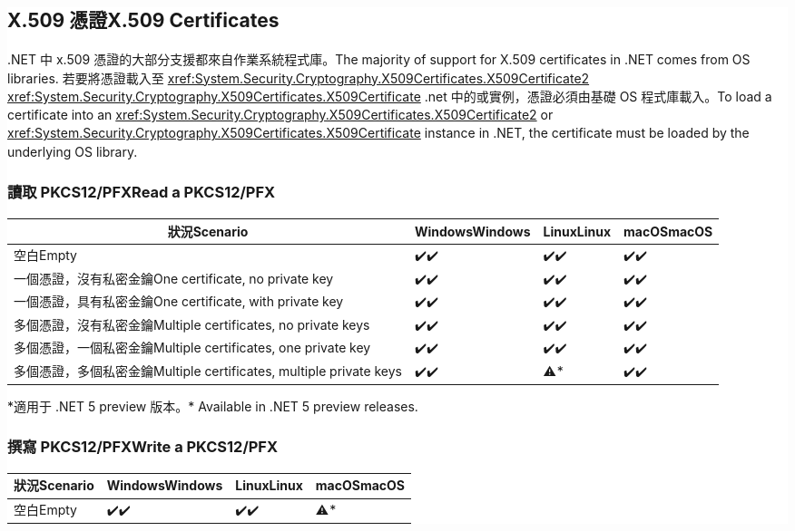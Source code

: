 ## <a name="x509-certificates"></a><span data-ttu-id="7f521-416">X.509 憑證</span><span class="sxs-lookup"><span data-stu-id="7f521-416">X.509 Certificates</span></span>

<span data-ttu-id="7f521-417">.NET 中 x.509 憑證的大部分支援都來自作業系統程式庫。</span><span class="sxs-lookup"><span data-stu-id="7f521-417">The majority of support for X.509 certificates in .NET comes from OS libraries.</span></span> <span data-ttu-id="7f521-418">若要將憑證載入至 <xref:System.Security.Cryptography.X509Certificates.X509Certificate2> <xref:System.Security.Cryptography.X509Certificates.X509Certificate> .net 中的或實例，憑證必須由基礎 OS 程式庫載入。</span><span class="sxs-lookup"><span data-stu-id="7f521-418">To load a certificate into an <xref:System.Security.Cryptography.X509Certificates.X509Certificate2> or <xref:System.Security.Cryptography.X509Certificates.X509Certificate> instance in .NET, the certificate must be loaded by the underlying OS library.</span></span>

### <a name="read-a-pkcs12pfx"></a><span data-ttu-id="7f521-419">讀取 PKCS12/PFX</span><span class="sxs-lookup"><span data-stu-id="7f521-419">Read a PKCS12/PFX</span></span>

| <span data-ttu-id="7f521-420">狀況</span><span class="sxs-lookup"><span data-stu-id="7f521-420">Scenario</span></span>                                     | <span data-ttu-id="7f521-421">Windows</span><span class="sxs-lookup"><span data-stu-id="7f521-421">Windows</span></span> | <span data-ttu-id="7f521-422">Linux</span><span class="sxs-lookup"><span data-stu-id="7f521-422">Linux</span></span> | <span data-ttu-id="7f521-423">macOS</span><span class="sxs-lookup"><span data-stu-id="7f521-423">macOS</span></span> |
|----------------------------------------------|---------|-------|-------|
| <span data-ttu-id="7f521-424">空白</span><span class="sxs-lookup"><span data-stu-id="7f521-424">Empty</span></span>                                        | <span data-ttu-id="7f521-425">✔️</span><span class="sxs-lookup"><span data-stu-id="7f521-425">✔️</span></span>     | <span data-ttu-id="7f521-426">✔️</span><span class="sxs-lookup"><span data-stu-id="7f521-426">✔️</span></span>    | <span data-ttu-id="7f521-427">✔️</span><span class="sxs-lookup"><span data-stu-id="7f521-427">✔️</span></span>   |
| <span data-ttu-id="7f521-428">一個憑證，沒有私密金鑰</span><span class="sxs-lookup"><span data-stu-id="7f521-428">One certificate, no private key</span></span>              | <span data-ttu-id="7f521-429">✔️</span><span class="sxs-lookup"><span data-stu-id="7f521-429">✔️</span></span>     | <span data-ttu-id="7f521-430">✔️</span><span class="sxs-lookup"><span data-stu-id="7f521-430">✔️</span></span>    | <span data-ttu-id="7f521-431">✔️</span><span class="sxs-lookup"><span data-stu-id="7f521-431">✔️</span></span>   |
| <span data-ttu-id="7f521-432">一個憑證，具有私密金鑰</span><span class="sxs-lookup"><span data-stu-id="7f521-432">One certificate, with private key</span></span>            | <span data-ttu-id="7f521-433">✔️</span><span class="sxs-lookup"><span data-stu-id="7f521-433">✔️</span></span>     | <span data-ttu-id="7f521-434">✔️</span><span class="sxs-lookup"><span data-stu-id="7f521-434">✔️</span></span>    | <span data-ttu-id="7f521-435">✔️</span><span class="sxs-lookup"><span data-stu-id="7f521-435">✔️</span></span>   |
| <span data-ttu-id="7f521-436">多個憑證，沒有私密金鑰</span><span class="sxs-lookup"><span data-stu-id="7f521-436">Multiple certificates, no private keys</span></span>       | <span data-ttu-id="7f521-437">✔️</span><span class="sxs-lookup"><span data-stu-id="7f521-437">✔️</span></span>     | <span data-ttu-id="7f521-438">✔️</span><span class="sxs-lookup"><span data-stu-id="7f521-438">✔️</span></span>    | <span data-ttu-id="7f521-439">✔️</span><span class="sxs-lookup"><span data-stu-id="7f521-439">✔️</span></span>   |
| <span data-ttu-id="7f521-440">多個憑證，一個私密金鑰</span><span class="sxs-lookup"><span data-stu-id="7f521-440">Multiple certificates, one private key</span></span>       | <span data-ttu-id="7f521-441">✔️</span><span class="sxs-lookup"><span data-stu-id="7f521-441">✔️</span></span>     | <span data-ttu-id="7f521-442">✔️</span><span class="sxs-lookup"><span data-stu-id="7f521-442">✔️</span></span>    | <span data-ttu-id="7f521-443">✔️</span><span class="sxs-lookup"><span data-stu-id="7f521-443">✔️</span></span>   |
| <span data-ttu-id="7f521-444">多個憑證，多個私密金鑰</span><span class="sxs-lookup"><span data-stu-id="7f521-444">Multiple certificates, multiple private keys</span></span> | <span data-ttu-id="7f521-445">✔️</span><span class="sxs-lookup"><span data-stu-id="7f521-445">✔️</span></span>     | ⚠️\*  | <span data-ttu-id="7f521-446">✔️</span><span class="sxs-lookup"><span data-stu-id="7f521-446">✔️</span></span>   |

<span data-ttu-id="7f521-447">\*適用于 .NET 5 preview 版本。</span><span class="sxs-lookup"><span data-stu-id="7f521-447">\* Available in .NET 5 preview releases.</span></span>

### <a name="write-a-pkcs12pfx"></a><span data-ttu-id="7f521-448">撰寫 PKCS12/PFX</span><span class="sxs-lookup"><span data-stu-id="7f521-448">Write a PKCS12/PFX</span></span>

| <span data-ttu-id="7f521-449">狀況</span><span class="sxs-lookup"><span data-stu-id="7f521-449">Scenario</span></span>                                     | <span data-ttu-id="7f521-450">Windows</span><span class="sxs-lookup"><span data-stu-id="7f521-450">Windows</span></span> | <span data-ttu-id="7f521-451">Linux</span><span class="sxs-lookup"><span data-stu-id="7f521-451">Linux</span></span> | <span data-ttu-id="7f521-452">macOS</span><span class="sxs-lookup"><span data-stu-id="7f521-452">macOS</span></span> |
|----------------------------------------------|---------|-------|-------|
| <span data-ttu-id="7f521-453">空白</span><span class="sxs-lookup"><span data-stu-id="7f521-453">Empty</span></span>                                        | <span data-ttu-id="7f521-454">✔️</span><span class="sxs-lookup"><span data-stu-id="7f521-454">✔️</span></span>     | <span data-ttu-id="7f521-455">✔️</span><span class="sxs-lookup"><span data-stu-id="7f521-455">✔️</span></span>    | ⚠️\* |